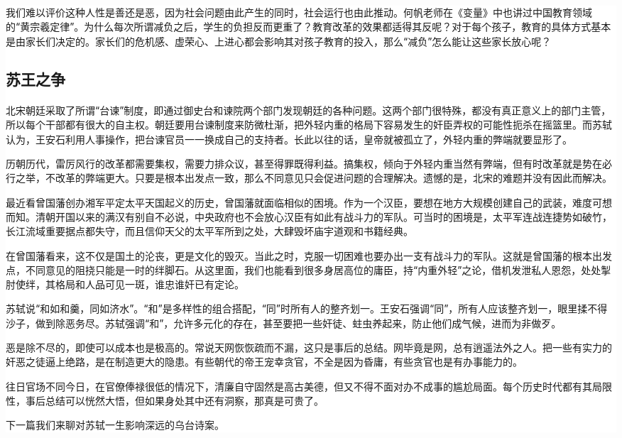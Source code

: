 



我们难以评价这种人性是善还是恶，因为社会问题由此产生的同时，社会运行也由此推动。何帆老师在《变量》中也讲过中国教育领域的“黄宗羲定律”。为什么每次所谓减负之后，学生的负担反而更重了？教育改革的效果都适得其反呢？对于每个孩子，教育的具体方式基本是由家长们决定的。家长们的危机感、虚荣心、上进心都会影响其对孩子教育的投入，那么“减负”怎么能让这些家长放心呢？





## 苏王之争



北宋朝廷采取了所谓“台谏”制度，即通过御史台和谏院两个部门发现朝廷的各种问题。这两个部门很特殊，都没有真正意义上的部门主管，所以每个干部都有很大的自主权。朝廷要用台谏制度来防微杜渐，把外轻内重的格局下容易发生的奸臣弄权的可能性扼杀在摇篮里。而苏轼认为，王安石利用人事操作，把台谏官员一一换成自己的支持者。长此以往的话，皇帝就被孤立了，外轻内重的弊端就要显形了。





历朝历代，雷厉风行的改革都需要集权，需要力排众议，甚至得罪既得利益。搞集权，倾向于外轻内重当然有弊端，但有时改革就是势在必行之举，不改革的弊端更大。只要是根本出发点一致，那么不同意见只会促进问题的合理解决。遗憾的是，北宋的难题并没有因此而解决。





最近看曾国藩创办湘军平定太平天国起义的历史，曾国藩就面临相似的困境。作为一个汉臣，要想在地方大规模创建自己的武装，难度可想而知。清朝开国以来的满汉有别自不必说，中央政府也不会放心汉臣有如此有战斗力的军队。可当时的困境是，太平军连战连捷势如破竹，长江流域重要据点都失守，而且信仰天父的太平军所到之处，大肆毁坏庙宇道观和书籍经典。





在曾国藩看来，这不仅是国土的沦丧，更是文化的毁灭。当此之时，克服一切困难也要办出一支有战斗力的军队。这就是曾国藩的根本出发点，不同意见的阻挠只能是一时的绊脚石。从这里面，我们也能看到很多身居高位的庸臣，持“内重外轻”之论，借机发泄私人恩怨，处处掣肘使绊，其格局和人品可见一斑，谁忠谁奸已有定论。





苏轼说“和如和羹，同如济水”。“和”是多样性的组合搭配，“同”时所有人的整齐划一。王安石强调“同”，所有人应该整齐划一，眼里揉不得沙子，做到除恶务尽。苏轼强调“和”，允许多元化的存在，甚至要把一些奸徒、蛀虫养起来，防止他们成气候，进而为非做歹。





恶是除不尽的，即使可以成本也是极高的。常说天网恢恢疏而不漏，这只是事后的总结。网毕竟是网，总有逍遥法外之人。把一些有实力的奸恶之徒逼上绝路，是在制造更大的隐患。有些朝代的帝王宠幸贪官，不全是因为昏庸，有些贪官也是有办事能力的。



往日官场不同今日，在官僚俸禄很低的情况下，清廉自守固然是高古美德，但又不得不面对办不成事的尴尬局面。每个历史时代都有其局限性，事后总结可以恍然大悟，但如果身处其中还有洞察，那真是可贵了。


下一篇我们来聊对苏轼一生影响深远的乌台诗案。
